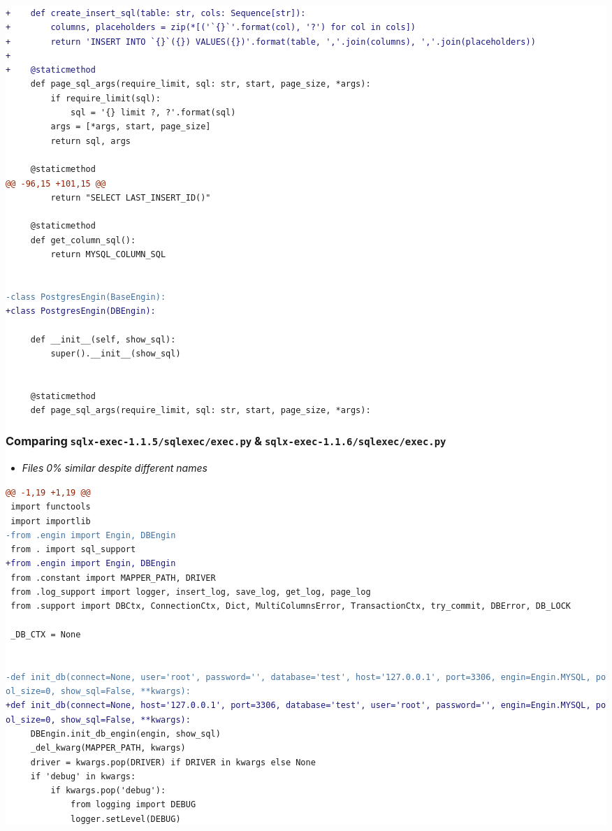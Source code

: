 ```diff
+    def create_insert_sql(table: str, cols: Sequence[str]):
+        columns, placeholders = zip(*[('`{}`'.format(col), '?') for col in cols])
+        return 'INSERT INTO `{}`({}) VALUES({})'.format(table, ','.join(columns), ','.join(placeholders))
+
+    @staticmethod
     def page_sql_args(require_limit, sql: str, start, page_size, *args):
         if require_limit(sql):
             sql = '{} limit ?, ?'.format(sql)
         args = [*args, start, page_size]
         return sql, args
 
     @staticmethod
@@ -96,15 +101,15 @@
         return "SELECT LAST_INSERT_ID()"
 
     @staticmethod
     def get_column_sql():
         return MYSQL_COLUMN_SQL
 
 
-class PostgresEngin(BaseEngin):
+class PostgresEngin(DBEngin):
 
     def __init__(self, show_sql):
         super().__init__(show_sql)
 
 
     @staticmethod
     def page_sql_args(require_limit, sql: str, start, page_size, *args):
```

### Comparing `sqlx-exec-1.1.5/sqlexec/exec.py` & `sqlx-exec-1.1.6/sqlexec/exec.py`

 * *Files 0% similar despite different names*

```diff
@@ -1,19 +1,19 @@
 import functools
 import importlib
-from .engin import Engin, DBEngin
 from . import sql_support
+from .engin import Engin, DBEngin
 from .constant import MAPPER_PATH, DRIVER
 from .log_support import logger, insert_log, save_log, get_log, page_log
 from .support import DBCtx, ConnectionCtx, Dict, MultiColumnsError, TransactionCtx, try_commit, DBError, DB_LOCK
 
 _DB_CTX = None
 
 
-def init_db(connect=None, user='root', password='', database='test', host='127.0.0.1', port=3306, engin=Engin.MYSQL, pool_size=0, show_sql=False, **kwargs):
+def init_db(connect=None, host='127.0.0.1', port=3306, database='test', user='root', password='', engin=Engin.MYSQL, pool_size=0, show_sql=False, **kwargs):
     DBEngin.init_db_engin(engin, show_sql)
     _del_kwarg(MAPPER_PATH, kwargs)
     driver = kwargs.pop(DRIVER) if DRIVER in kwargs else None
     if 'debug' in kwargs:
         if kwargs.pop('debug'):
             from logging import DEBUG
             logger.setLevel(DEBUG)
```